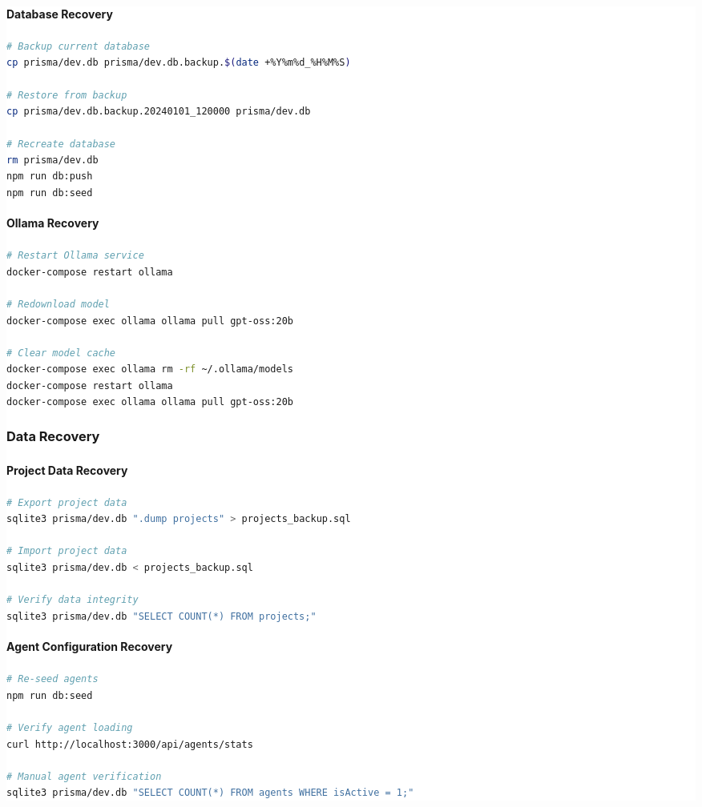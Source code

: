 #### Database Recovery
```bash
# Backup current database
cp prisma/dev.db prisma/dev.db.backup.$(date +%Y%m%d_%H%M%S)

# Restore from backup
cp prisma/dev.db.backup.20240101_120000 prisma/dev.db

# Recreate database
rm prisma/dev.db
npm run db:push
npm run db:seed
```

#### Ollama Recovery
```bash
# Restart Ollama service
docker-compose restart ollama

# Redownload model
docker-compose exec ollama ollama pull gpt-oss:20b

# Clear model cache
docker-compose exec ollama rm -rf ~/.ollama/models
docker-compose restart ollama
docker-compose exec ollama ollama pull gpt-oss:20b
```

### Data Recovery

#### Project Data Recovery
```bash
# Export project data
sqlite3 prisma/dev.db ".dump projects" > projects_backup.sql

# Import project data
sqlite3 prisma/dev.db < projects_backup.sql

# Verify data integrity
sqlite3 prisma/dev.db "SELECT COUNT(*) FROM projects;"
```

#### Agent Configuration Recovery
```bash
# Re-seed agents
npm run db:seed

# Verify agent loading
curl http://localhost:3000/api/agents/stats

# Manual agent verification
sqlite3 prisma/dev.db "SELECT COUNT(*) FROM agents WHERE isActive = 1;"
```
